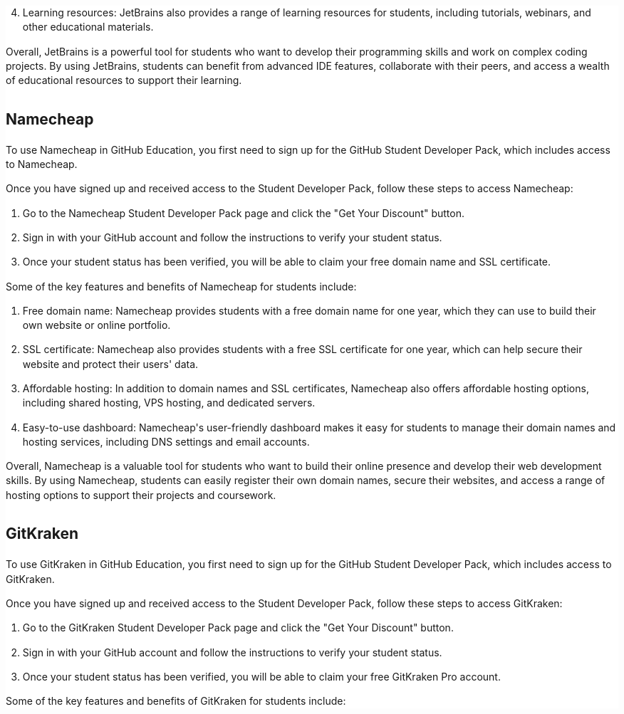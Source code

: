 4. Learning resources: JetBrains also provides a range of learning resources for students, including tutorials, webinars, and other educational materials.

Overall, JetBrains is a powerful tool for students who want to develop their programming skills and work on complex coding projects. By using JetBrains, students can benefit from advanced IDE features, collaborate with their peers, and access a wealth of educational resources to support their learning.

## Namecheap

To use Namecheap in GitHub Education, you first need to sign up for the GitHub Student Developer Pack, which includes access to Namecheap.

Once you have signed up and received access to the Student Developer Pack, follow these steps to access Namecheap:

1. Go to the Namecheap Student Developer Pack page and click the "Get Your Discount" button.

2. Sign in with your GitHub account and follow the instructions to verify your student status.

3. Once your student status has been verified, you will be able to claim your free domain name and SSL certificate.

Some of the key features and benefits of Namecheap for students include:

1. Free domain name: Namecheap provides students with a free domain name for one year, which they can use to build their own website or online portfolio.

2. SSL certificate: Namecheap also provides students with a free SSL certificate for one year, which can help secure their website and protect their users' data.

3. Affordable hosting: In addition to domain names and SSL certificates, Namecheap also offers affordable hosting options, including shared hosting, VPS hosting, and dedicated servers.

4. Easy-to-use dashboard: Namecheap's user-friendly dashboard makes it easy for students to manage their domain names and hosting services, including DNS settings and email accounts.

Overall, Namecheap is a valuable tool for students who want to build their online presence and develop their web development skills. By using Namecheap, students can easily register their own domain names, secure their websites, and access a range of hosting options to support their projects and coursework.

## GitKraken
To use GitKraken in GitHub Education, you first need to sign up for the GitHub Student Developer Pack, which includes access to GitKraken.

Once you have signed up and received access to the Student Developer Pack, follow these steps to access GitKraken:

1. Go to the GitKraken Student Developer Pack page and click the "Get Your Discount" button.

2. Sign in with your GitHub account and follow the instructions to verify your student status.

3. Once your student status has been verified, you will be able to claim your free GitKraken Pro account.

Some of the key features and benefits of GitKraken for students include:
